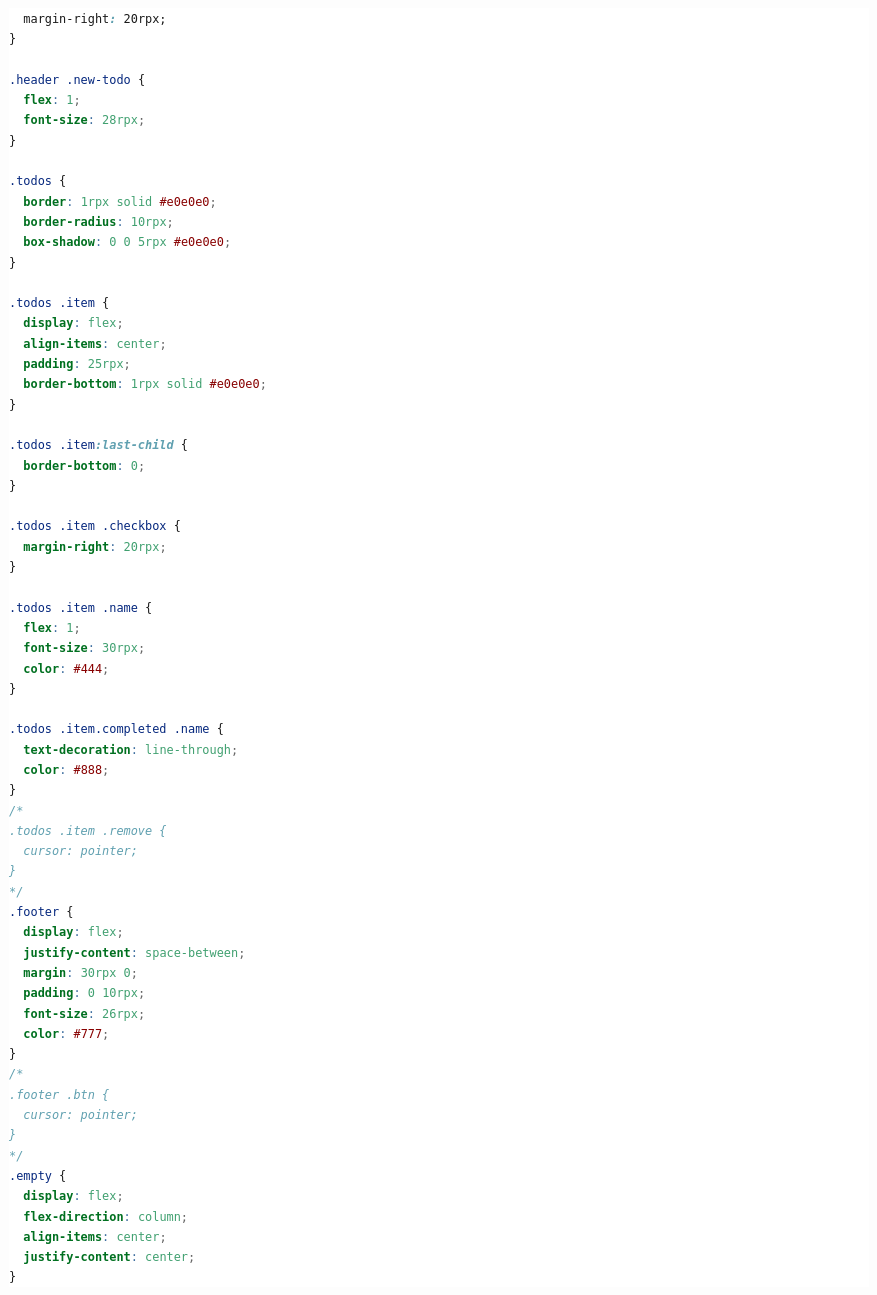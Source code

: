 ```css
  margin-right: 20rpx;
}

.header .new-todo {
  flex: 1;
  font-size: 28rpx;
}

.todos {
  border: 1rpx solid #e0e0e0;
  border-radius: 10rpx;
  box-shadow: 0 0 5rpx #e0e0e0;
}

.todos .item {
  display: flex;
  align-items: center;
  padding: 25rpx;
  border-bottom: 1rpx solid #e0e0e0;
}

.todos .item:last-child {
  border-bottom: 0;
}

.todos .item .checkbox {
  margin-right: 20rpx;
}

.todos .item .name {
  flex: 1;
  font-size: 30rpx;
  color: #444;
}

.todos .item.completed .name {
  text-decoration: line-through;
  color: #888;
}
/* 
.todos .item .remove {
  cursor: pointer;
}
*/
.footer {
  display: flex;
  justify-content: space-between;
  margin: 30rpx 0;
  padding: 0 10rpx;
  font-size: 26rpx;
  color: #777;
}
/* 
.footer .btn {
  cursor: pointer;
}
*/
.empty {
  display: flex;
  flex-direction: column;
  align-items: center;
  justify-content: center;
}
```